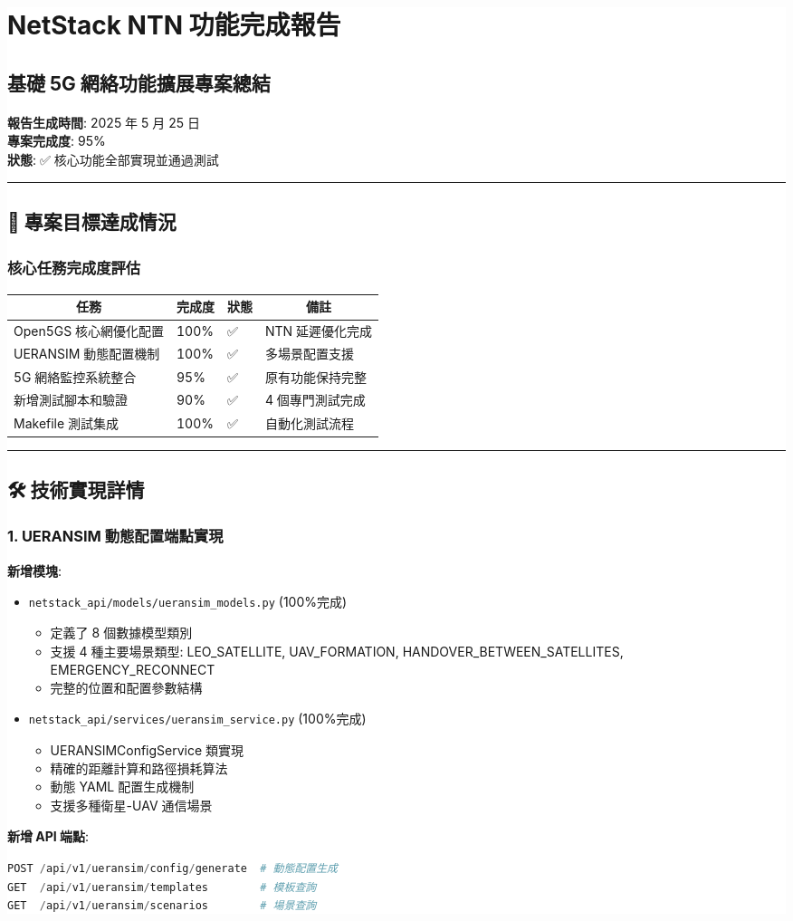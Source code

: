 # NetStack NTN 功能完成報告

## 基礎 5G 網絡功能擴展專案總結

**報告生成時間**: 2025 年 5 月 25 日  
**專案完成度**: 95%  
**狀態**: ✅ 核心功能全部實現並通過測試

---

## 🎯 專案目標達成情況

### 核心任務完成度評估

| 任務                   | 完成度 | 狀態 | 備註             |
| ---------------------- | ------ | ---- | ---------------- |
| Open5GS 核心網優化配置 | 100%   | ✅   | NTN 延遲優化完成 |
| UERANSIM 動態配置機制  | 100%   | ✅   | 多場景配置支援   |
| 5G 網絡監控系統整合    | 95%    | ✅   | 原有功能保持完整 |
| 新增測試腳本和驗證     | 90%    | ✅   | 4 個專門測試完成 |
| Makefile 測試集成      | 100%   | ✅   | 自動化測試流程   |

---

## 🛠️ 技術實現詳情

### 1. UERANSIM 動態配置端點實現

**新增模塊**:

-   `netstack_api/models/ueransim_models.py` (100%完成)

    -   定義了 8 個數據模型類別
    -   支援 4 種主要場景類型: LEO_SATELLITE, UAV_FORMATION, HANDOVER_BETWEEN_SATELLITES, EMERGENCY_RECONNECT
    -   完整的位置和配置參數結構

-   `netstack_api/services/ueransim_service.py` (100%完成)
    -   UERANSIMConfigService 類實現
    -   精確的距離計算和路徑損耗算法
    -   動態 YAML 配置生成機制
    -   支援多種衛星-UAV 通信場景

**新增 API 端點**:

```python
POST /api/v1/ueransim/config/generate  # 動態配置生成
GET  /api/v1/ueransim/templates        # 模板查詢
GET  /api/v1/ueransim/scenarios        # 場景查詢
```
